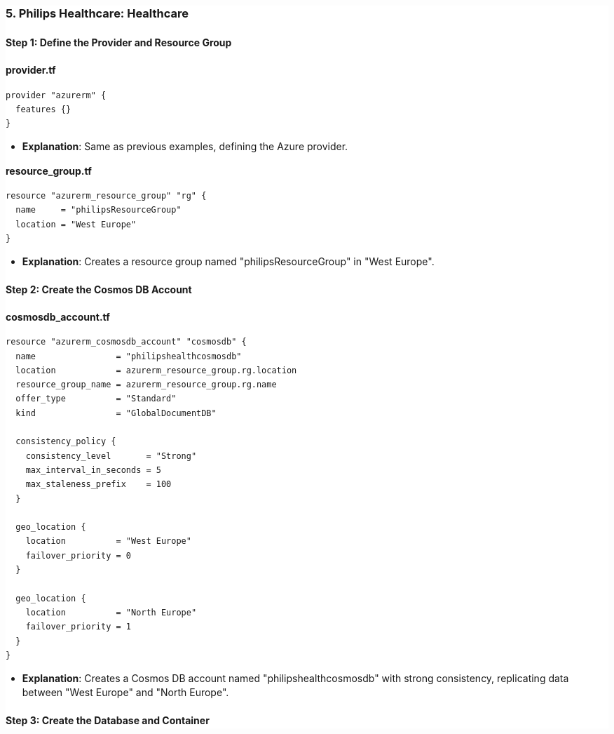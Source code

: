 
### 5. Philips Healthcare: Healthcare

#### Step 1: Define the Provider and Resource Group

**provider.tf**
```hcl
provider "azurerm" {
  features {}
}
```
- **Explanation**: Same as previous examples, defining the Azure provider.

**resource_group.tf**
```hcl
resource "azurerm_resource_group" "rg" {
  name     = "philipsResourceGroup"
  location = "West Europe"
}
```
- **Explanation**: Creates a resource group named "philipsResourceGroup" in "West Europe".

#### Step 2: Create the Cosmos DB Account

**cosmosdb_account.tf**
```hcl
resource "azurerm_cosmosdb_account" "cosmosdb" {
  name                = "philipshealthcosmosdb"
  location            = azurerm_resource_group.rg.location
  resource_group_name = azurerm_resource_group.rg.name
  offer_type          = "Standard"
  kind                = "GlobalDocumentDB"

  consistency_policy {
    consistency_level       = "Strong"
    max_interval_in_seconds = 5
    max_staleness_prefix    = 100
  }

  geo_location {
    location          = "West Europe"
    failover_priority = 0
  }

  geo_location {
    location          = "North Europe"
    failover_priority = 1
  }
}
```
- **Explanation**: Creates a Cosmos DB account named "philipshealthcosmosdb" with strong consistency, replicating data between "West Europe" and "North Europe".

#### Step 3: Create the Database and Container
